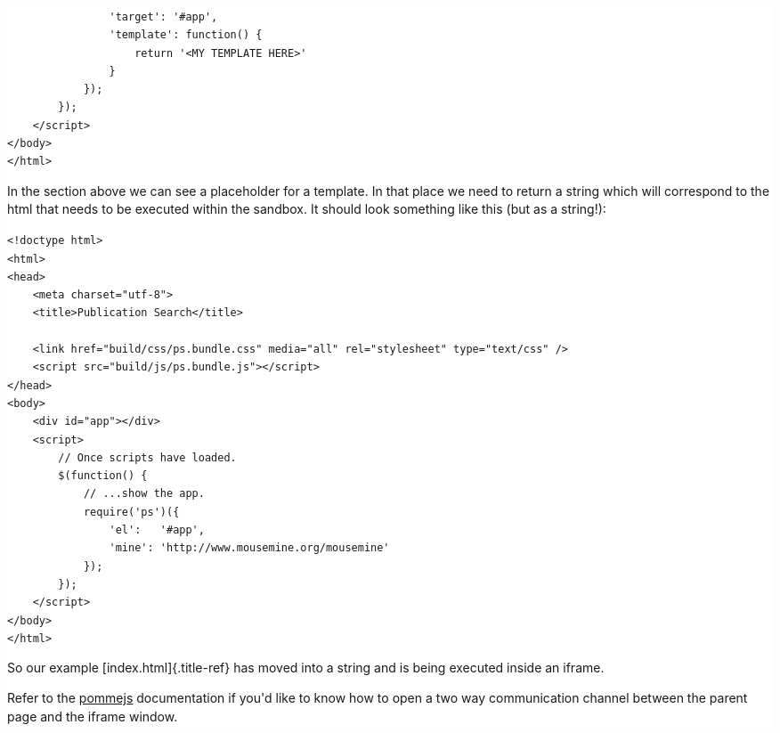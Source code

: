 ``` {.html}
                'target': '#app',
                'template': function() {
                    return '<MY TEMPLATE HERE>'
                }
            });
        });
    </script>
</body>
</html>
```

In the section above we can see a placeholder for a template. In that
place we need to return a string which will correspond to the html that
needs to be executed within the sandbox. It should look something like
this (but as a string!):

``` {.html}
<!doctype html>
<html>
<head>
    <meta charset="utf-8">
    <title>Publication Search</title>

    <link href="build/css/ps.bundle.css" media="all" rel="stylesheet" type="text/css" />
    <script src="build/js/ps.bundle.js"></script>
</head>
<body>
    <div id="app"></div>
    <script>
        // Once scripts have loaded.
        $(function() {
            // ...show the app.
            require('ps')({
                'el':   '#app',
                'mine': 'http://www.mousemine.org/mousemine'
            });
        });
    </script>
</body>
</html>
```

So our example [index.html]{.title-ref} has moved into a string and is
being executed inside an iframe.

Refer to the [pommejs](https://github.com/radekstepan/pomme.js)
documentation if you\'d like to know how to open a two way communication
channel between the parent page and the iframe window.
